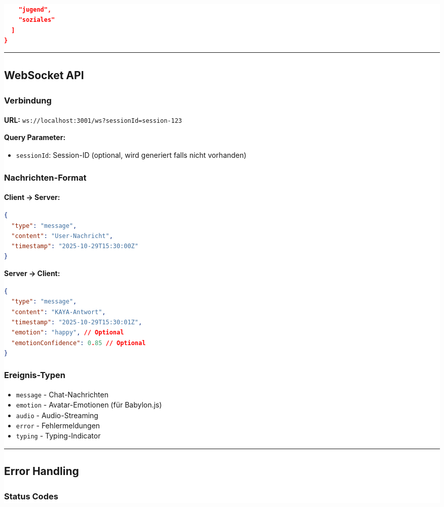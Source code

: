 ```json
    "jugend",
    "soziales"
  ]
}
```

---

## WebSocket API

### Verbindung

**URL:** `ws://localhost:3001/ws?sessionId=session-123`

**Query Parameter:**
- `sessionId`: Session-ID (optional, wird generiert falls nicht vorhanden)

### Nachrichten-Format

**Client → Server:**
```json
{
  "type": "message",
  "content": "User-Nachricht",
  "timestamp": "2025-10-29T15:30:00Z"
}
```

**Server → Client:**
```json
{
  "type": "message",
  "content": "KAYA-Antwort",
  "timestamp": "2025-10-29T15:30:01Z",
  "emotion": "happy", // Optional
  "emotionConfidence": 0.85 // Optional
}
```

### Ereignis-Typen

- `message` - Chat-Nachrichten
- `emotion` - Avatar-Emotionen (für Babylon.js)
- `audio` - Audio-Streaming
- `error` - Fehlermeldungen
- `typing` - Typing-Indicator

---

## Error Handling

### Status Codes
